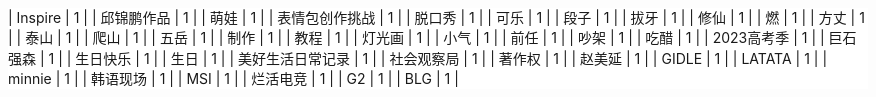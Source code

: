 | Inspire | 1 |
| 邱锦鹏作品 | 1 |
| 萌娃 | 1 |
| 表情包创作挑战 | 1 |
| 脱口秀 | 1 |
| 可乐 | 1 |
| 段子 | 1 |
| 拔牙 | 1 |
| 修仙 | 1 |
| 燃 | 1 |
| 方丈 | 1 |
| 泰山 | 1 |
| 爬山 | 1 |
| 五岳 | 1 |
| 制作 | 1 |
| 教程 | 1 |
| 灯光画 | 1 |
| 小气 | 1 |
| 前任 | 1 |
| 吵架 | 1 |
| 吃醋 | 1 |
| 2023高考季 | 1 |
| 巨石强森 | 1 |
| 生日快乐 | 1 |
| 生日 | 1 |
| 美好生活日常记录 | 1 |
| 社会观察局 | 1 |
| 著作权 | 1 |
| 赵美延 | 1 |
| GIDLE | 1 |
| LATATA | 1 |
| minnie | 1 |
| 韩语现场 | 1 |
| MSI | 1 |
| 烂活电竞 | 1 |
| G2 | 1 |
| BLG | 1 |